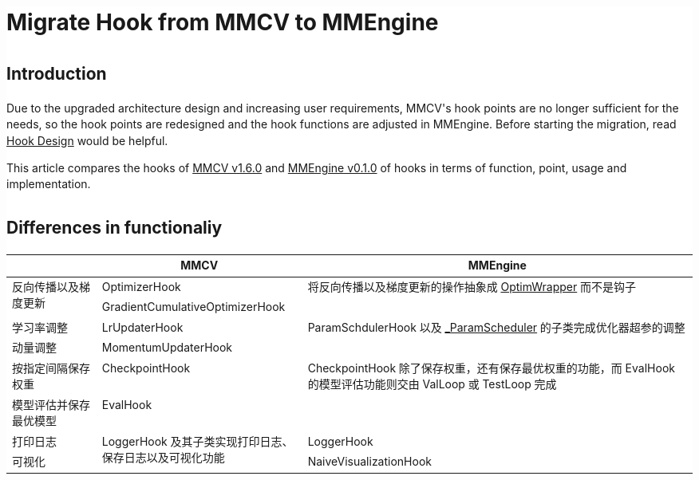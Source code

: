 # Migrate Hook from MMCV to MMEngine

## Introduction

Due to the upgraded architecture design and increasing user requirements, MMCV's hook points are no longer sufficient for the needs, so the hook points are redesigned and the hook functions are adjusted in MMEngine. Before starting the migration, read [Hook Design](../design/hook.md) would be helpful.

This article compares the hooks of [MMCV v1.6.0](https://github.com/open-mmlab/mmcv/tree/v1.6.0) and [MMEngine v0.1.0](https://github.com/open-mmlab/mmengine/tree/v0.1.0) of hooks in terms of function, point, usage and implementation.

## Differences in functionaliy

<table class="docutils">
<thead>
  <tr>
    <th></th>
    <th>MMCV</th>
    <th>MMEngine</th>
  </tr>
</thead>
<tbody>
  <tr>
    <td rowspan="2">反向传播以及梯度更新</td>
    <td>OptimizerHook</td>
    <td rowspan="2">将反向传播以及梯度更新的操作抽象成 <a href="../tutorials/optim_wrapper.html">OptimWrapper</a> 而不是钩子</td>
  </tr>
  <tr>
    <td>GradientCumulativeOptimizerHook</td>
  </tr>
  <tr>
    <td>学习率调整</td>
    <td>LrUpdaterHook</td>
    <td rowspan="2">ParamSchdulerHook 以及 <a href="../tutorials/param_scheduler.html">_ParamScheduler</a> 的子类完成优化器超参的调整</td>
  </tr>
  <tr>
    <td>动量调整</td>
    <td>MomentumUpdaterHook</td>
  </tr>
  <tr>
    <td>按指定间隔保存权重</td>
    <td>CheckpointHook</td>
    <td rowspan="2">CheckpointHook 除了保存权重，还有保存最优权重的功能，而 EvalHook 的模型评估功能则交由 ValLoop 或 TestLoop 完成</td>
  </tr>
  <tr>
    <td>模型评估并保存最优模型</td>
    <td>EvalHook</td>
  </tr>
  <tr>
    <td>打印日志</td>
    <td rowspan="3">LoggerHook 及其子类实现打印日志、保存日志以及可视化功能</td>
    <td>LoggerHook</td>
  </tr>
  <tr>
    <td>可视化</td>
    <td>NaiveVisualizationHook</td>
  </tr>
  <tr>